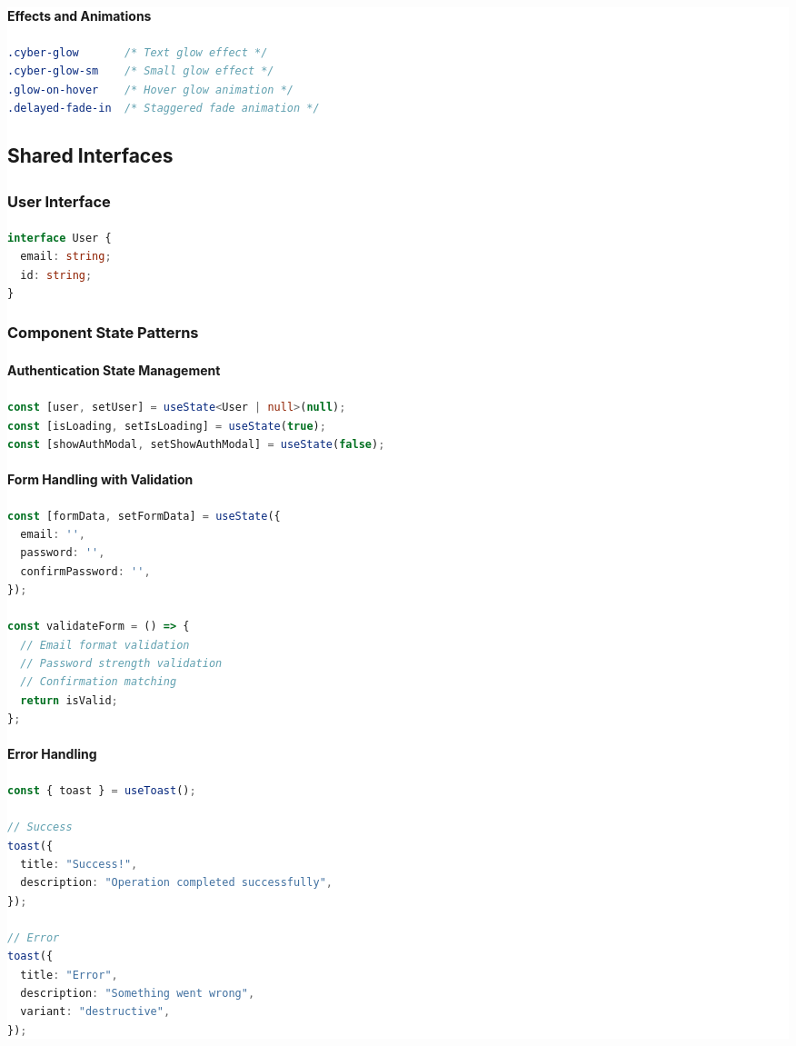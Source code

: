 #### Effects and Animations
```css
.cyber-glow       /* Text glow effect */
.cyber-glow-sm    /* Small glow effect */
.glow-on-hover    /* Hover glow animation */
.delayed-fade-in  /* Staggered fade animation */
```

## Shared Interfaces

### User Interface
```typescript
interface User {
  email: string;
  id: string;
}
```

### Component State Patterns

#### Authentication State Management
```typescript
const [user, setUser] = useState<User | null>(null);
const [isLoading, setIsLoading] = useState(true);
const [showAuthModal, setShowAuthModal] = useState(false);
```

#### Form Handling with Validation
```typescript
const [formData, setFormData] = useState({
  email: '',
  password: '',
  confirmPassword: '',
});

const validateForm = () => {
  // Email format validation
  // Password strength validation
  // Confirmation matching
  return isValid;
};
```

#### Error Handling
```typescript
const { toast } = useToast();

// Success
toast({
  title: "Success!",
  description: "Operation completed successfully",
});

// Error
toast({
  title: "Error",
  description: "Something went wrong",
  variant: "destructive",
});
```
